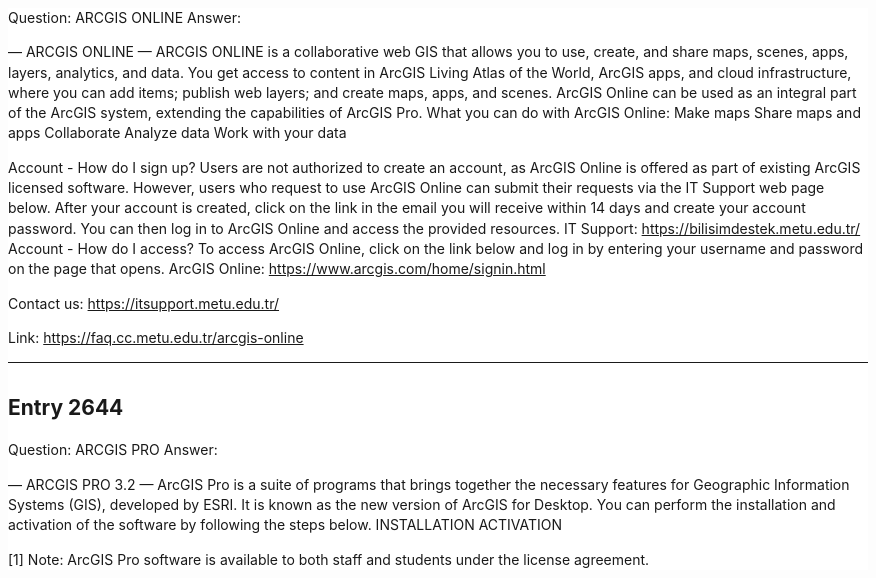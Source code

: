 Question: ARCGIS ONLINE
Answer: 

— ARCGIS ONLINE —
ARCGIS ONLINE is a collaborative web GIS that allows you to use, create, and share maps, scenes, apps, layers, analytics, and data. You get access to content in ArcGIS Living Atlas of the World, ArcGIS apps, and cloud infrastructure, where you can add items; publish web layers; and create maps, apps, and scenes. ArcGIS Online can be used as an integral part of the ArcGIS system, extending the capabilities of ArcGIS Pro.
What you can do with ArcGIS Online:
Make maps
Share maps and apps
Collaborate
Analyze data
Work with your data


Account - How do I sign up?
Users are not authorized to create an account, as ArcGIS Online is offered as part of existing ArcGIS licensed software. However, users who request to use ArcGIS Online can submit their requests via the IT Support web page below. After your account is created, click on the link in the email you will receive within 14 days and create your account password. You can then log in to ArcGIS Online and access the provided resources.
IT Support: https://bilisimdestek.metu.edu.tr/
Account - How do I access?
To access ArcGIS Online, click on the link below and log in by entering your username and password on the page that opens.
ArcGIS Online: https://www.arcgis.com/home/signin.html


Contact us: https://itsupport.metu.edu.tr/







Link: https://faq.cc.metu.edu.tr/arcgis-online

---

## Entry 2644

Question: ARCGIS PRO
Answer: 


— ARCGIS PRO 3.2 —
ArcGIS Pro is a suite of programs that brings together the necessary features for Geographic Information Systems (GIS), developed by ESRI. It is known as the new version of ArcGIS for Desktop.
You can perform the installation and activation of the software by following the steps below.
INSTALLATION
ACTIVATION


[1] Note: ArcGIS Pro software is available to both staff and students under the license agreement.

